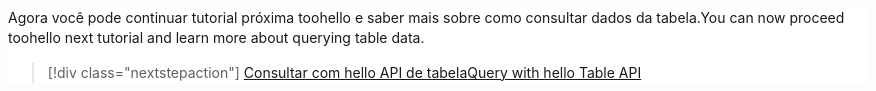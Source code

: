 <span data-ttu-id="0b00c-298">Agora você pode continuar tutorial próxima toohello e saber mais sobre como consultar dados da tabela.</span><span class="sxs-lookup"><span data-stu-id="0b00c-298">You can now proceed toohello next tutorial and learn more about querying table data.</span></span> 

> [!div class="nextstepaction"]
> [<span data-ttu-id="0b00c-299">Consultar com hello API de tabela</span><span class="sxs-lookup"><span data-stu-id="0b00c-299">Query with hello Table API</span></span>](tutorial-query-table.md)
